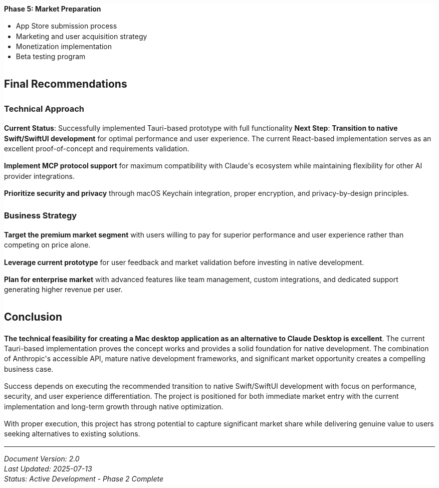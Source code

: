 **Phase 5: Market Preparation**
- App Store submission process
- Marketing and user acquisition strategy
- Monetization implementation
- Beta testing program

## Final Recommendations

### Technical Approach

**Current Status**: Successfully implemented Tauri-based prototype with full functionality
**Next Step**: **Transition to native Swift/SwiftUI development** for optimal performance and user experience. The current React-based implementation serves as an excellent proof-of-concept and requirements validation.

**Implement MCP protocol support** for maximum compatibility with Claude's ecosystem while maintaining flexibility for other AI provider integrations.

**Prioritize security and privacy** through macOS Keychain integration, proper encryption, and privacy-by-design principles.

### Business Strategy

**Target the premium market segment** with users willing to pay for superior performance and user experience rather than competing on price alone.

**Leverage current prototype** for user feedback and market validation before investing in native development.

**Plan for enterprise market** with advanced features like team management, custom integrations, and dedicated support generating higher revenue per user.

## Conclusion

**The technical feasibility for creating a Mac desktop application as an alternative to Claude Desktop is excellent**. The current Tauri-based implementation proves the concept works and provides a solid foundation for native development. The combination of Anthropic's accessible API, mature native development frameworks, and significant market opportunity creates a compelling business case.

Success depends on executing the recommended transition to native Swift/SwiftUI development with focus on performance, security, and user experience differentiation. The project is positioned for both immediate market entry with the current implementation and long-term growth through native optimization.

With proper execution, this project has strong potential to capture significant market share while delivering genuine value to users seeking alternatives to existing solutions.

---

*Document Version: 2.0*  
*Last Updated: 2025-07-13*  
*Status: Active Development - Phase 2 Complete*